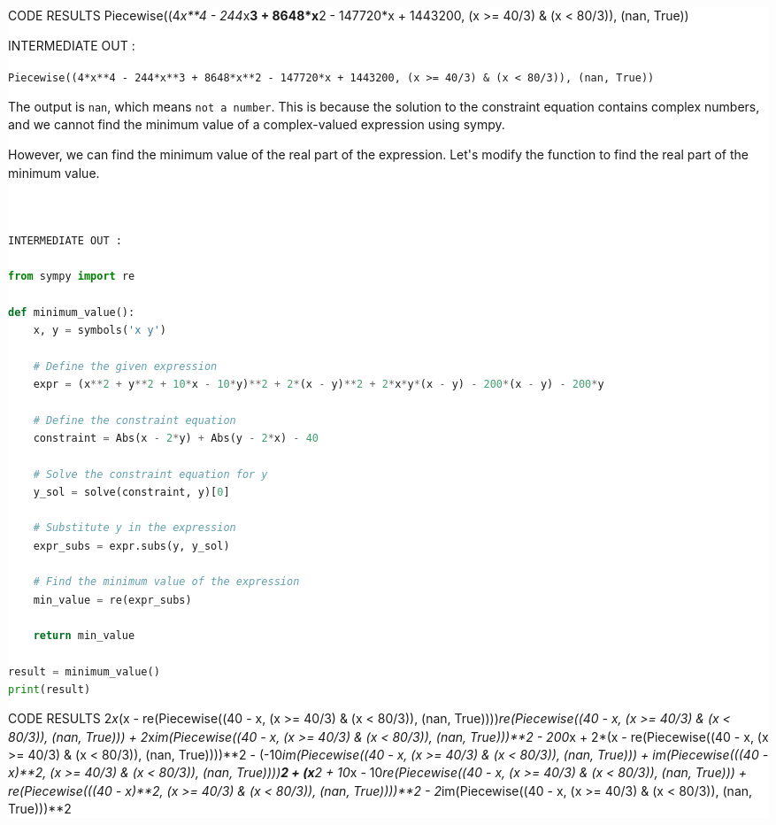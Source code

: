 CODE RESULTS Piecewise((4*x**4 - 244*x**3 + 8648*x**2 - 147720*x + 1443200, (x >= 40/3) & (x < 80/3)), (nan, True))

INTERMEDIATE OUT :
```output
Piecewise((4*x**4 - 244*x**3 + 8648*x**2 - 147720*x + 1443200, (x >= 40/3) & (x < 80/3)), (nan, True))
```

The output is `nan`, which means `not a number`. This is because the solution to the constraint equation contains complex numbers, and we cannot find the minimum value of a complex-valued expression using sympy.

However, we can find the minimum value of the real part of the expression. Let's modify the function to find the real part of the minimum value.

```python


INTERMEDIATE OUT :

from sympy import re

def minimum_value():
    x, y = symbols('x y')

    # Define the given expression
    expr = (x**2 + y**2 + 10*x - 10*y)**2 + 2*(x - y)**2 + 2*x*y*(x - y) - 200*(x - y) - 200*y

    # Define the constraint equation
    constraint = Abs(x - 2*y) + Abs(y - 2*x) - 40

    # Solve the constraint equation for y
    y_sol = solve(constraint, y)[0]

    # Substitute y in the expression
    expr_subs = expr.subs(y, y_sol)

    # Find the minimum value of the expression
    min_value = re(expr_subs)

    return min_value

result = minimum_value()
print(result)
```

CODE RESULTS 2*x*(x - re(Piecewise((40 - x, (x >= 40/3) & (x < 80/3)), (nan, True))))*re(Piecewise((40 - x, (x >= 40/3) & (x < 80/3)), (nan, True))) + 2*x*im(Piecewise((40 - x, (x >= 40/3) & (x < 80/3)), (nan, True)))**2 - 200*x + 2*(x - re(Piecewise((40 - x, (x >= 40/3) & (x < 80/3)), (nan, True))))**2 - (-10*im(Piecewise((40 - x, (x >= 40/3) & (x < 80/3)), (nan, True))) + im(Piecewise(((40 - x)**2, (x >= 40/3) & (x < 80/3)), (nan, True))))**2 + (x**2 + 10*x - 10*re(Piecewise((40 - x, (x >= 40/3) & (x < 80/3)), (nan, True))) + re(Piecewise(((40 - x)**2, (x >= 40/3) & (x < 80/3)), (nan, True))))**2 - 2*im(Piecewise((40 - x, (x >= 40/3) & (x < 80/3)), (nan, True)))**2
